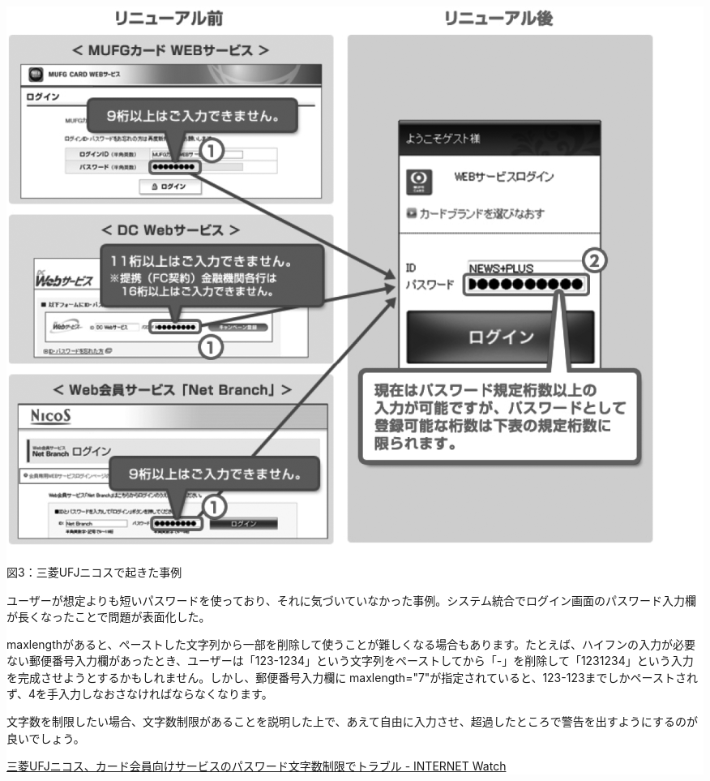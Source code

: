 ![図](../img/6-6-fig03.png)

図3：三菱UFJニコスで起きた事例

ユーザーが想定よりも短いパスワードを使っており、それに気づいていなかった事例。システム統合でログイン画面のパスワード入力欄が長くなったことで問題が表面化した。

maxlengthがあると、ペーストした文字列から一部を削除して使うことが難しくなる場合もあります。たとえば、ハイフンの入力が必要ない郵便番号入力欄があったとき、ユーザーは「123-1234」という文字列をペーストしてから「-」を削除して「1231234」という入力を完成させようとするかもしれません。しかし、郵便番号入力欄に maxlength="7"が指定されていると、123-123までしかペーストされず、4を手入力しなおさなければならなくなります。

文字数を制限したい場合、文字数制限があることを説明した上で、あえて自由に入力させ、超過したところで警告を出すようにするのが良いでしょう。

[三菱UFJニコス、カード会員向けサービスのパスワード文字数制限でトラブル - INTERNET Watch](http://internet.watch.impress.co.jp/docs/news/20121121_574494.html)
